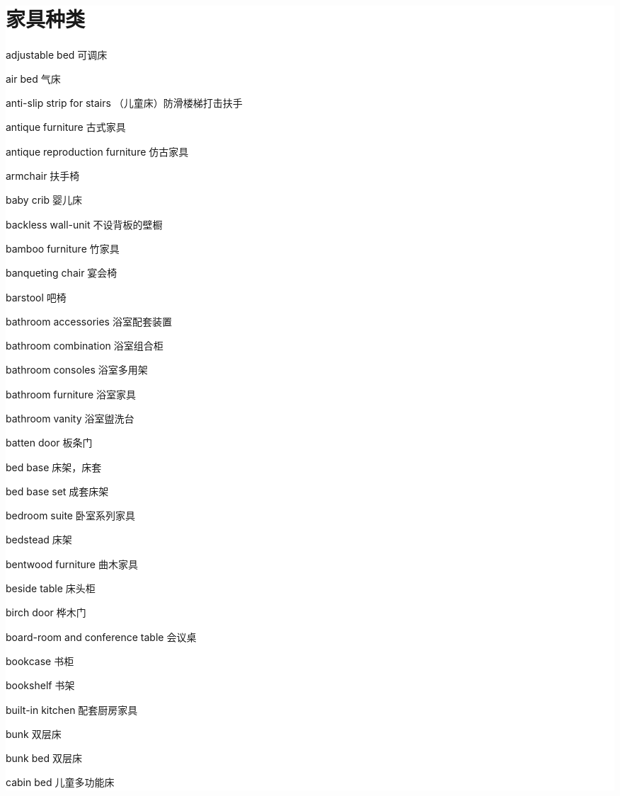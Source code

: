 # 家具种类

adjustable bed 可调床

air bed 气床

anti-slip strip for stairs （儿童床）防滑楼梯打击扶手

antique furniture 古式家具

antique reproduction furniture 仿古家具

armchair 扶手椅

baby crib 婴儿床

backless wall-unit 不设背板的壁橱

bamboo furniture 竹家具

banqueting chair 宴会椅

barstool 吧椅

bathroom accessories 浴室配套装置

bathroom combination 浴室组合柜

bathroom consoles 浴室多用架

bathroom furniture 浴室家具

bathroom vanity 浴室盥洗台

batten door 板条门

bed base 床架，床套

bed base set 成套床架

bedroom suite 卧室系列家具

bedstead 床架

bentwood furniture 曲木家具

beside table 床头柜

birch door 桦木门

board-room and conference table 会议桌

bookcase 书柜

bookshelf 书架

built-in kitchen 配套厨房家具

bunk 双层床

bunk bed 双层床

cabin bed 儿童多功能床
